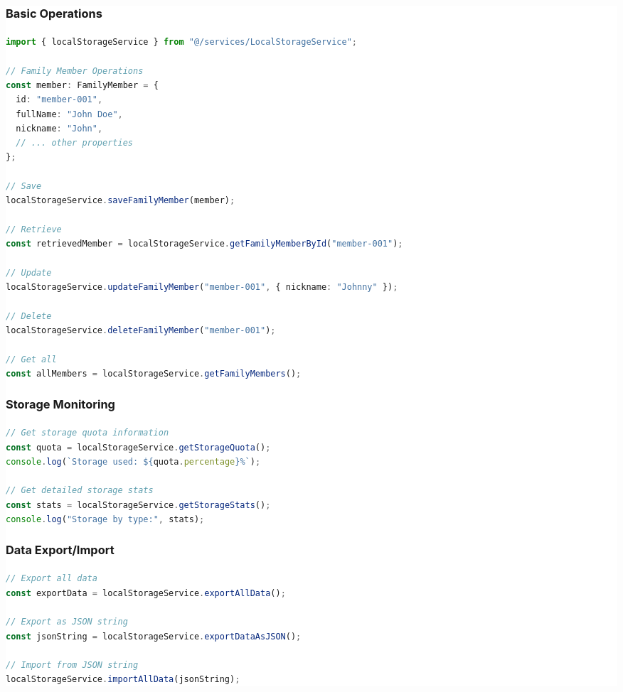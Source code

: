 ### Basic Operations

```typescript
import { localStorageService } from "@/services/LocalStorageService";

// Family Member Operations
const member: FamilyMember = {
  id: "member-001",
  fullName: "John Doe",
  nickname: "John",
  // ... other properties
};

// Save
localStorageService.saveFamilyMember(member);

// Retrieve
const retrievedMember = localStorageService.getFamilyMemberById("member-001");

// Update
localStorageService.updateFamilyMember("member-001", { nickname: "Johnny" });

// Delete
localStorageService.deleteFamilyMember("member-001");

// Get all
const allMembers = localStorageService.getFamilyMembers();
```

### Storage Monitoring

```typescript
// Get storage quota information
const quota = localStorageService.getStorageQuota();
console.log(`Storage used: ${quota.percentage}%`);

// Get detailed storage stats
const stats = localStorageService.getStorageStats();
console.log("Storage by type:", stats);
```

### Data Export/Import

```typescript
// Export all data
const exportData = localStorageService.exportAllData();

// Export as JSON string
const jsonString = localStorageService.exportDataAsJSON();

// Import from JSON string
localStorageService.importAllData(jsonString);
```
